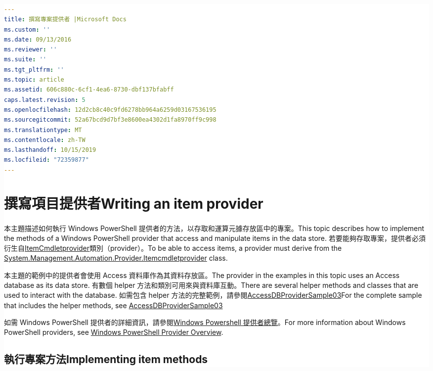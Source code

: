 ```yaml
---
title: 撰寫專案提供者 |Microsoft Docs
ms.custom: ''
ms.date: 09/13/2016
ms.reviewer: ''
ms.suite: ''
ms.tgt_pltfrm: ''
ms.topic: article
ms.assetid: 606c880c-6cf1-4ea6-8730-dbf137bfabff
caps.latest.revision: 5
ms.openlocfilehash: 12d2cb8c40c9fd6278bb964a6259d03167536195
ms.sourcegitcommit: 52a67bcd9d7bf3e8600ea4302d1fa8970ff9c998
ms.translationtype: MT
ms.contentlocale: zh-TW
ms.lasthandoff: 10/15/2019
ms.locfileid: "72359877"
---
```

# <a name="writing-an-item-provider"></a><span data-ttu-id="b8259-102">撰寫項目提供者</span><span class="sxs-lookup"><span data-stu-id="b8259-102">Writing an item provider</span></span>

<span data-ttu-id="b8259-103">本主題描述如何執行 Windows PowerShell 提供者的方法，以存取和運算元據存放區中的專案。</span><span class="sxs-lookup"><span data-stu-id="b8259-103">This topic describes how to implement the methods of a Windows PowerShell provider that access and manipulate items in the data store.</span></span> <span data-ttu-id="b8259-104">若要能夠存取專案，提供者必須衍生自[ItemCmdletprovider](/dotnet/api/System.Management.Automation.Provider.ItemCmdletProvider)類別（provider）。</span><span class="sxs-lookup"><span data-stu-id="b8259-104">To be able to access items, a provider must derive from the [System.Management.Automation.Provider.Itemcmdletprovider](/dotnet/api/System.Management.Automation.Provider.ItemCmdletProvider) class.</span></span>

<span data-ttu-id="b8259-105">本主題的範例中的提供者會使用 Access 資料庫作為其資料存放區。</span><span class="sxs-lookup"><span data-stu-id="b8259-105">The provider in the examples in this topic uses an Access database as its data store.</span></span> <span data-ttu-id="b8259-106">有數個 helper 方法和類別可用來與資料庫互動。</span><span class="sxs-lookup"><span data-stu-id="b8259-106">There are several helper methods and classes that are used to interact with the database.</span></span> <span data-ttu-id="b8259-107">如需包含 helper 方法的完整範例，請參閱[AccessDBProviderSample03](./accessdbprovidersample03.md)</span><span class="sxs-lookup"><span data-stu-id="b8259-107">For the complete sample that includes the helper methods, see [AccessDBProviderSample03](./accessdbprovidersample03.md)</span></span>

<span data-ttu-id="b8259-108">如需 Windows PowerShell 提供者的詳細資訊，請參閱[Windows Powershell 提供者總覽](./windows-powershell-provider-overview.md)。</span><span class="sxs-lookup"><span data-stu-id="b8259-108">For more information about Windows PowerShell providers, see [Windows PowerShell Provider Overview](./windows-powershell-provider-overview.md).</span></span>

## <a name="implementing-item-methods"></a><span data-ttu-id="b8259-109">執行專案方法</span><span class="sxs-lookup"><span data-stu-id="b8259-109">Implementing item methods</span></span>
